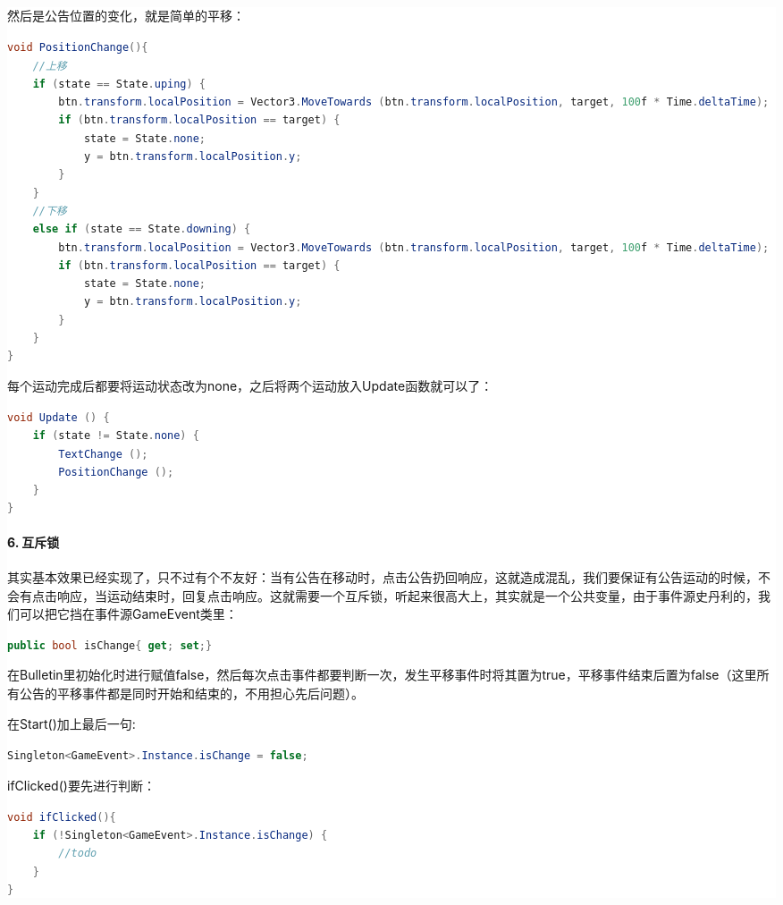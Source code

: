 
然后是公告位置的变化，就是简单的平移：

```C#
void PositionChange(){
    //上移
	if (state == State.uping) {
		btn.transform.localPosition = Vector3.MoveTowards (btn.transform.localPosition, target, 100f * Time.deltaTime);
		if (btn.transform.localPosition == target) {
			state = State.none;
			y = btn.transform.localPosition.y;
		}
	}
	//下移
	else if (state == State.downing) {
		btn.transform.localPosition = Vector3.MoveTowards (btn.transform.localPosition, target, 100f * Time.deltaTime);
		if (btn.transform.localPosition == target) {
			state = State.none;
			y = btn.transform.localPosition.y;
		}
	}
}
```

每个运动完成后都要将运动状态改为none，之后将两个运动放入Update函数就可以了：

```C#
void Update () {
	if (state != State.none) {
		TextChange ();
		PositionChange ();
	}
}
```

#### 6. 互斥锁

其实基本效果已经实现了，只不过有个不友好：当有公告在移动时，点击公告扔回响应，这就造成混乱，我们要保证有公告运动的时候，不会有点击响应，当运动结束时，回复点击响应。这就需要一个互斥锁，听起来很高大上，其实就是一个公共变量，由于事件源史丹利的，我们可以把它挡在事件源GameEvent类里：

```C#
public bool isChange{ get; set;}
```

在Bulletin里初始化时进行赋值false，然后每次点击事件都要判断一次，发生平移事件时将其置为true，平移事件结束后置为false（这里所有公告的平移事件都是同时开始和结束的，不用担心先后问题）。

在Start()加上最后一句:

```C#
Singleton<GameEvent>.Instance.isChange = false;
```

ifClicked()要先进行判断：

```C#
void ifClicked(){
	if (!Singleton<GameEvent>.Instance.isChange) {
		//todo
	}
}
```
